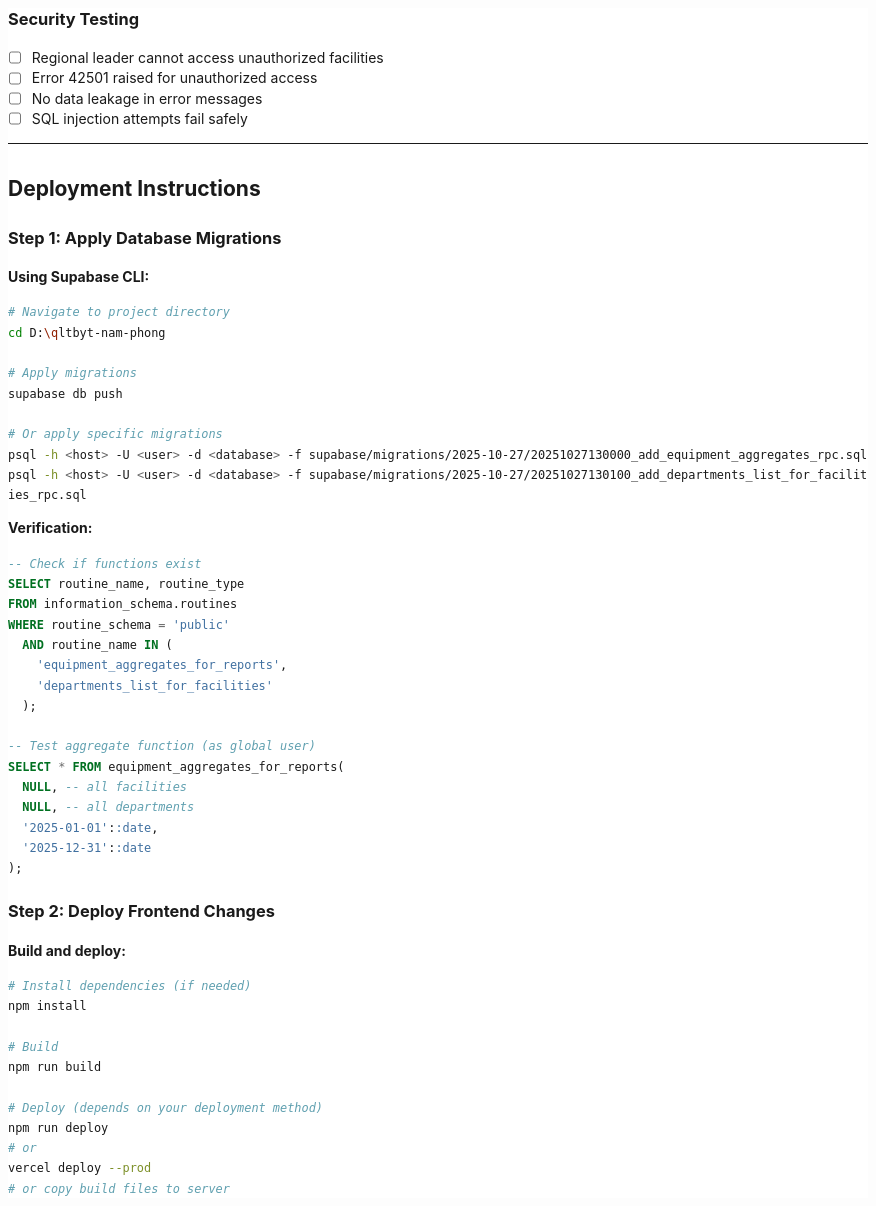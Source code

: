### Security Testing

- [ ] Regional leader cannot access unauthorized facilities
- [ ] Error 42501 raised for unauthorized access
- [ ] No data leakage in error messages
- [ ] SQL injection attempts fail safely

---

## Deployment Instructions

### Step 1: Apply Database Migrations

**Using Supabase CLI:**
```bash
# Navigate to project directory
cd D:\qltbyt-nam-phong

# Apply migrations
supabase db push

# Or apply specific migrations
psql -h <host> -U <user> -d <database> -f supabase/migrations/2025-10-27/20251027130000_add_equipment_aggregates_rpc.sql
psql -h <host> -U <user> -d <database> -f supabase/migrations/2025-10-27/20251027130100_add_departments_list_for_facilities_rpc.sql
```

**Verification:**
```sql
-- Check if functions exist
SELECT routine_name, routine_type 
FROM information_schema.routines 
WHERE routine_schema = 'public' 
  AND routine_name IN (
    'equipment_aggregates_for_reports',
    'departments_list_for_facilities'
  );

-- Test aggregate function (as global user)
SELECT * FROM equipment_aggregates_for_reports(
  NULL, -- all facilities
  NULL, -- all departments
  '2025-01-01'::date,
  '2025-12-31'::date
);
```

### Step 2: Deploy Frontend Changes

**Build and deploy:**
```bash
# Install dependencies (if needed)
npm install

# Build
npm run build

# Deploy (depends on your deployment method)
npm run deploy
# or
vercel deploy --prod
# or copy build files to server
```
